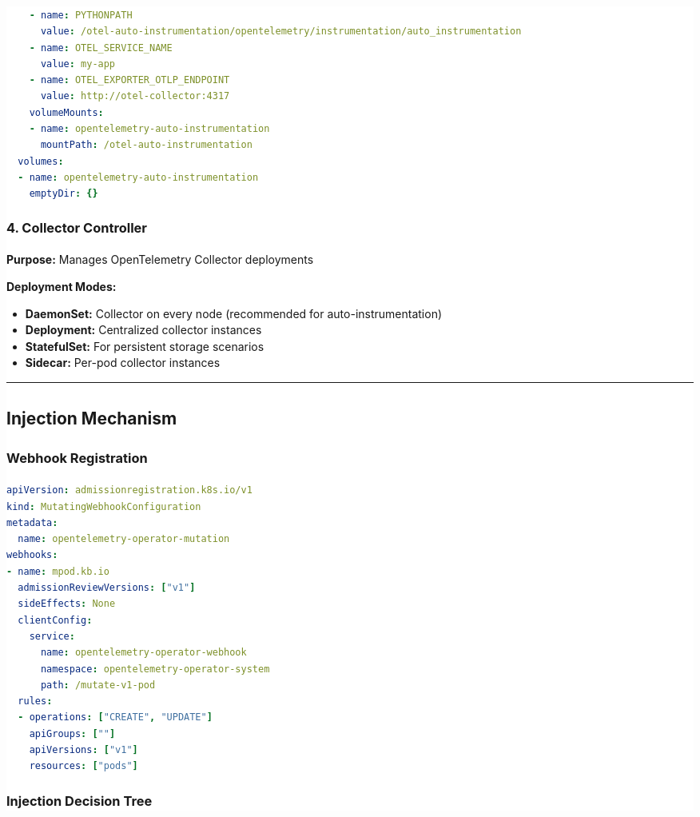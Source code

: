 ```yaml
    - name: PYTHONPATH
      value: /otel-auto-instrumentation/opentelemetry/instrumentation/auto_instrumentation
    - name: OTEL_SERVICE_NAME
      value: my-app
    - name: OTEL_EXPORTER_OTLP_ENDPOINT
      value: http://otel-collector:4317
    volumeMounts:
    - name: opentelemetry-auto-instrumentation
      mountPath: /otel-auto-instrumentation
  volumes:
  - name: opentelemetry-auto-instrumentation
    emptyDir: {}
```

### 4. Collector Controller

**Purpose:** Manages OpenTelemetry Collector deployments

**Deployment Modes:**
- **DaemonSet:** Collector on every node (recommended for auto-instrumentation)
- **Deployment:** Centralized collector instances
- **StatefulSet:** For persistent storage scenarios
- **Sidecar:** Per-pod collector instances

---

## Injection Mechanism

### Webhook Registration

```yaml
apiVersion: admissionregistration.k8s.io/v1
kind: MutatingWebhookConfiguration
metadata:
  name: opentelemetry-operator-mutation
webhooks:
- name: mpod.kb.io
  admissionReviewVersions: ["v1"]
  sideEffects: None
  clientConfig:
    service:
      name: opentelemetry-operator-webhook
      namespace: opentelemetry-operator-system
      path: /mutate-v1-pod
  rules:
  - operations: ["CREATE", "UPDATE"]
    apiGroups: [""]
    apiVersions: ["v1"]
    resources: ["pods"]
```

### Injection Decision Tree
